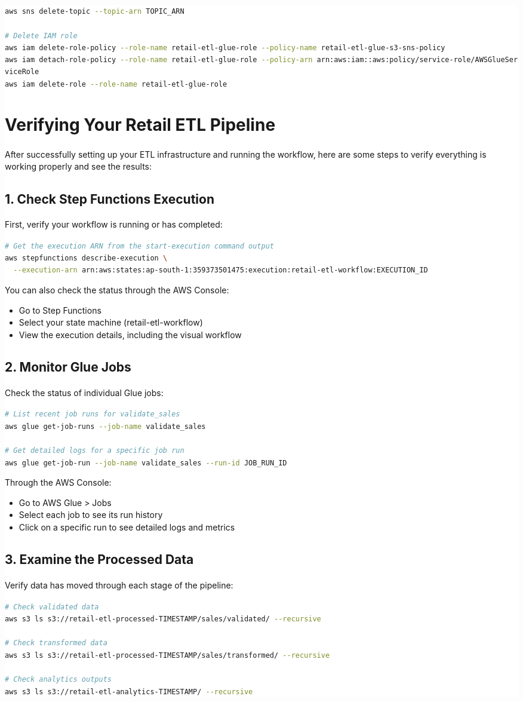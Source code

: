 ```bash
aws sns delete-topic --topic-arn TOPIC_ARN

# Delete IAM role
aws iam delete-role-policy --role-name retail-etl-glue-role --policy-name retail-etl-glue-s3-sns-policy
aws iam detach-role-policy --role-name retail-etl-glue-role --policy-arn arn:aws:iam::aws:policy/service-role/AWSGlueServiceRole
aws iam delete-role --role-name retail-etl-glue-role
```

# Verifying Your Retail ETL Pipeline

After successfully setting up your ETL infrastructure and running the workflow, here are some steps to verify everything is working properly and see the results:

## 1. Check Step Functions Execution

First, verify your workflow is running or has completed:

```bash
# Get the execution ARN from the start-execution command output
aws stepfunctions describe-execution \
  --execution-arn arn:aws:states:ap-south-1:359373501475:execution:retail-etl-workflow:EXECUTION_ID
```

You can also check the status through the AWS Console:
- Go to Step Functions
- Select your state machine (retail-etl-workflow)
- View the execution details, including the visual workflow

## 2. Monitor Glue Jobs

Check the status of individual Glue jobs:

```bash
# List recent job runs for validate_sales
aws glue get-job-runs --job-name validate_sales

# Get detailed logs for a specific job run
aws glue get-job-run --job-name validate_sales --run-id JOB_RUN_ID
```

Through the AWS Console:
- Go to AWS Glue > Jobs
- Select each job to see its run history
- Click on a specific run to see detailed logs and metrics

## 3. Examine the Processed Data

Verify data has moved through each stage of the pipeline:

```bash
# Check validated data
aws s3 ls s3://retail-etl-processed-TIMESTAMP/sales/validated/ --recursive

# Check transformed data
aws s3 ls s3://retail-etl-processed-TIMESTAMP/sales/transformed/ --recursive

# Check analytics outputs
aws s3 ls s3://retail-etl-analytics-TIMESTAMP/ --recursive
```
